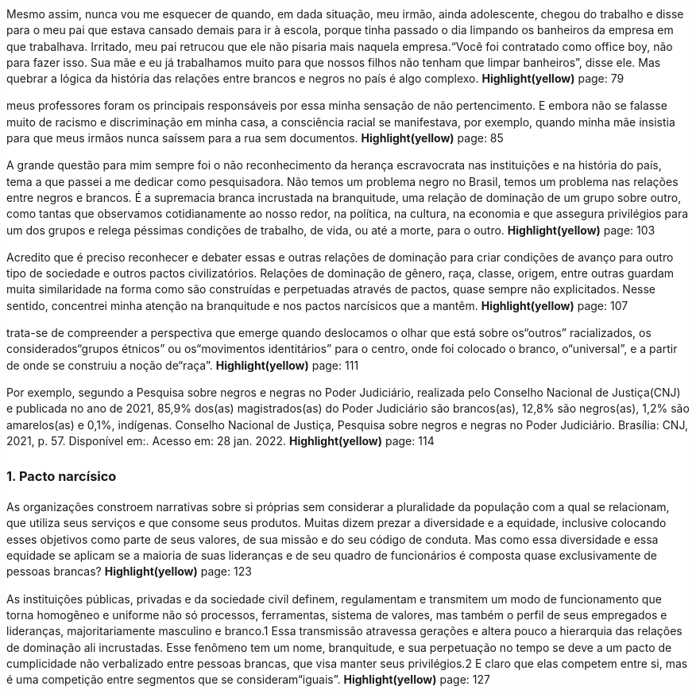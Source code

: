 Mesmo assim, nunca vou me esquecer de quando, em dada situação, meu irmão, ainda adolescente, chegou do trabalho e disse para o meu pai que estava cansado demais para ir à escola, porque tinha passado o dia limpando os banheiros da empresa em que trabalhava. Irritado, meu pai retrucou que ele não pisaria mais naquela empresa.“Você foi contratado como office boy, não para fazer isso. Sua mãe e eu já trabalhamos muito para que nossos filhos não tenham que limpar banheiros”, disse ele. Mas quebrar a lógica da história das relações entre brancos e negros no país é algo complexo.
**Highlight(yellow)** page: 79 

meus professores foram os principais responsáveis por essa minha sensação de não pertencimento. E embora não se falasse muito de racismo e discriminação em minha casa, a consciência racial se manifestava, por exemplo, quando minha mãe insistia para que meus irmãos nunca saíssem para a rua sem documentos.
**Highlight(yellow)** page: 85 

A grande questão para mim sempre foi o não reconhecimento da herança escravocrata nas instituições e na história do país, tema a que passei a me dedicar como pesquisadora. Não temos um problema negro no Brasil, temos um problema nas relações entre negros e brancos. É a supremacia branca incrustada na branquitude, uma relação de dominação de um grupo sobre outro, como tantas que observamos cotidianamente ao nosso redor, na política, na cultura, na economia e que assegura privilégios para um dos grupos e relega péssimas condições de trabalho, de vida, ou até a morte, para o outro.
**Highlight(yellow)** page: 103 

Acredito que é preciso reconhecer e debater essas e outras relações de dominação para criar condições de avanço para outro tipo de sociedade e outros pactos civilizatórios. Relações de dominação de gênero, raça, classe, origem, entre outras guardam muita similaridade na forma como são construídas e perpetuadas através de pactos, quase sempre não explicitados. Nesse sentido, concentrei minha atenção na branquitude e nos pactos narcísicos que a mantêm.
**Highlight(yellow)** page: 107 

trata-se de compreender a perspectiva que emerge quando deslocamos o olhar que está sobre os“outros” racializados, os considerados“grupos étnicos” ou os“movimentos identitários” para o centro, onde foi colocado o branco, o“universal”, e a partir de onde se construiu a noção de“raça”.
**Highlight(yellow)** page: 111 

Por exemplo, segundo a Pesquisa sobre negros e negras no Poder Judiciário, realizada pelo Conselho Nacional de Justiça(CNJ) e publicada no ano de 2021, 85,9% dos(as) magistrados(as) do Poder Judiciário são brancos(as), 12,8% são negros(as), 1,2% são amarelos(as) e 0,1%, indígenas. Conselho Nacional de Justiça, Pesquisa sobre negros e negras no Poder Judiciário. Brasília: CNJ, 2021, p. 57. Disponível em:. Acesso em: 28 jan. 2022.
**Highlight(yellow)** page: 114 

### 1. Pacto narcísico

As organizações constroem narrativas sobre si próprias sem considerar a pluralidade da população com a qual se relacionam, que utiliza seus serviços e que consome seus produtos. Muitas dizem prezar a diversidade e a equidade, inclusive colocando esses objetivos como parte de seus valores, de sua missão e do seu código de conduta. Mas como essa diversidade e essa equidade se aplicam se a maioria de suas lideranças e de seu quadro de funcionários é composta quase exclusivamente de pessoas brancas?
**Highlight(yellow)** page: 123 

As instituições públicas, privadas e da sociedade civil definem, regulamentam e transmitem um modo de funcionamento que torna homogêneo e uniforme não só processos, ferramentas, sistema de valores, mas também o perfil de seus empregados e lideranças, majoritariamente masculino e branco.1 Essa transmissão atravessa gerações e altera pouco a hierarquia das relações de dominação ali incrustadas. Esse fenômeno tem um nome, branquitude, e sua perpetuação no tempo se deve a um pacto de cumplicidade não verbalizado entre pessoas brancas, que visa manter seus privilégios.2 E claro que elas competem entre si, mas é uma competição entre segmentos que se consideram“iguais”.
**Highlight(yellow)** page: 127 
